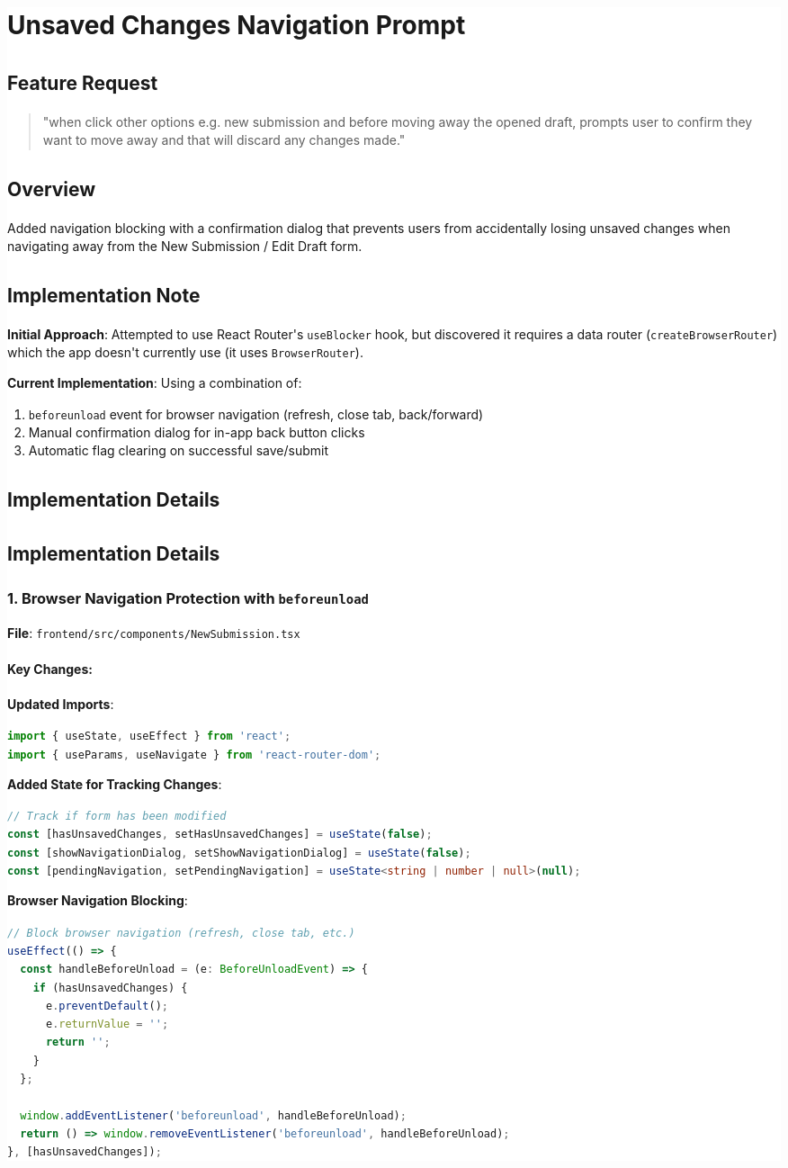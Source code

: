 # Unsaved Changes Navigation Prompt

## Feature Request
> "when click other options e.g. new submission and before moving away the opened draft, prompts user to confirm they want to move away and that will discard any changes made."

## Overview
Added navigation blocking with a confirmation dialog that prevents users from accidentally losing unsaved changes when navigating away from the New Submission / Edit Draft form.

## Implementation Note

**Initial Approach**: Attempted to use React Router's `useBlocker` hook, but discovered it requires a data router (`createBrowserRouter`) which the app doesn't currently use (it uses `BrowserRouter`).

**Current Implementation**: Using a combination of:
1. `beforeunload` event for browser navigation (refresh, close tab, back/forward)
2. Manual confirmation dialog for in-app back button clicks
3. Automatic flag clearing on successful save/submit

## Implementation Details

## Implementation Details

### 1. Browser Navigation Protection with `beforeunload`

**File**: `frontend/src/components/NewSubmission.tsx`

#### Key Changes:

**Updated Imports**:
```typescript
import { useState, useEffect } from 'react';
import { useParams, useNavigate } from 'react-router-dom';
```

**Added State for Tracking Changes**:
```typescript
// Track if form has been modified
const [hasUnsavedChanges, setHasUnsavedChanges] = useState(false);
const [showNavigationDialog, setShowNavigationDialog] = useState(false);
const [pendingNavigation, setPendingNavigation] = useState<string | number | null>(null);
```

**Browser Navigation Blocking**:
```typescript
// Block browser navigation (refresh, close tab, etc.)
useEffect(() => {
  const handleBeforeUnload = (e: BeforeUnloadEvent) => {
    if (hasUnsavedChanges) {
      e.preventDefault();
      e.returnValue = '';
      return '';
    }
  };

  window.addEventListener('beforeunload', handleBeforeUnload);
  return () => window.removeEventListener('beforeunload', handleBeforeUnload);
}, [hasUnsavedChanges]);
```
